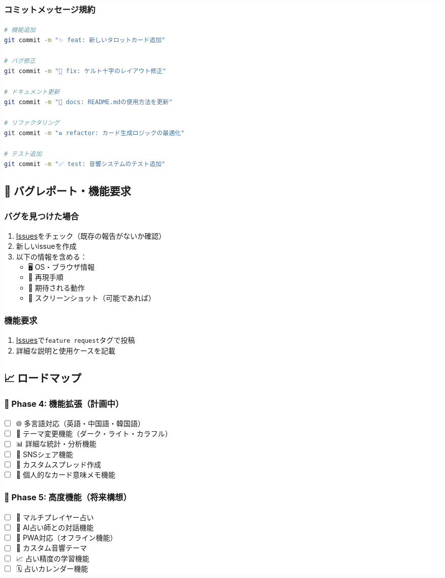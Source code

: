 ### コミットメッセージ規約
```bash
# 機能追加
git commit -m "✨ feat: 新しいタロットカード追加"

# バグ修正
git commit -m "🐛 fix: ケルト十字のレイアウト修正"

# ドキュメント更新
git commit -m "📝 docs: README.mdの使用方法を更新"

# リファクタリング
git commit -m "♻️ refactor: カード生成ロジックの最適化"

# テスト追加
git commit -m "✅ test: 音響システムのテスト追加"
```

## 🐛 バグレポート・機能要求

### バグを見つけた場合
1. [Issues](https://github.com/summersir1020-fp/Tarot-CocoChapi/issues)をチェック（既存の報告がないか確認）
2. 新しいissueを作成
3. 以下の情報を含める：
   - 🖥️ OS・ブラウザ情報
   - 🔄 再現手順
   - 🎯 期待される動作
   - 📸 スクリーンショット（可能であれば）

### 機能要求
1. [Issues](https://github.com/summersir1020-fp/Tarot-CocoChapi/issues)で`feature request`タグで投稿
2. 詳細な説明と使用ケースを記載

## 📈 ロードマップ

### 🚀 Phase 4: 機能拡張（計画中）
- [ ] 🌐 多言語対応（英語・中国語・韓国語）
- [ ] 🎨 テーマ変更機能（ダーク・ライト・カラフル）
- [ ] 📊 詳細な統計・分析機能
- [ ] 💌 SNSシェア機能
- [ ] 🔄 カスタムスプレッド作成
- [ ] 🎯 個人的なカード意味メモ機能

### 🌟 Phase 5: 高度機能（将来構想）
- [ ] 👥 マルチプレイヤー占い
- [ ] 🤖 AI占い師との対話機能
- [ ] 📱 PWA対応（オフライン機能）
- [ ] 🎵 カスタム音響テーマ
- [ ] 📈 占い精度の学習機能
- [ ] 🗓️ 占いカレンダー機能

